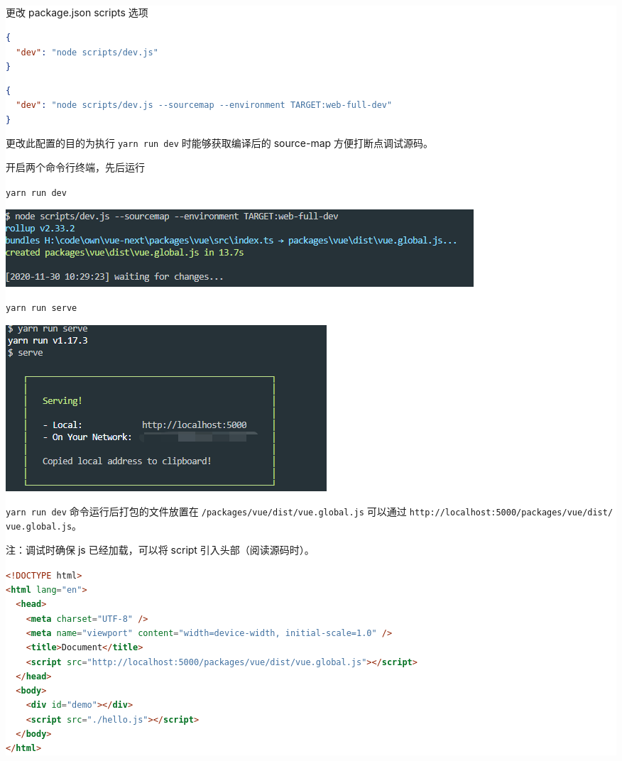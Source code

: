 更改 package.json scripts 选项

```json
{
  "dev": "node scripts/dev.js"
}
```

```json
{
  "dev": "node scripts/dev.js --sourcemap --environment TARGET:web-full-dev"
}
```

更改此配置的目的为执行 `yarn run dev` 时能够获取编译后的 source-map 方便打断点调试源码。

开启两个命令行终端，先后运行

```shell
yarn run dev
```

![/img/mount/1.png](/img/mount/1.png)

```shell
yarn run serve
```

![/img/mount/2.png](/img/mount/2.png)

`yarn run dev` 命令运行后打包的文件放置在 `/packages/vue/dist/vue.global.js` 可以通过 `http://localhost:5000/packages/vue/dist/vue.global.js`。

注：调试时确保 js 已经加载，可以将 script 引入头部（阅读源码时）。

```html
<!DOCTYPE html>
<html lang="en">
  <head>
    <meta charset="UTF-8" />
    <meta name="viewport" content="width=device-width, initial-scale=1.0" />
    <title>Document</title>
    <script src="http://localhost:5000/packages/vue/dist/vue.global.js"></script>
  </head>
  <body>
    <div id="demo"></div>
    <script src="./hello.js"></script>
  </body>
</html>
```
